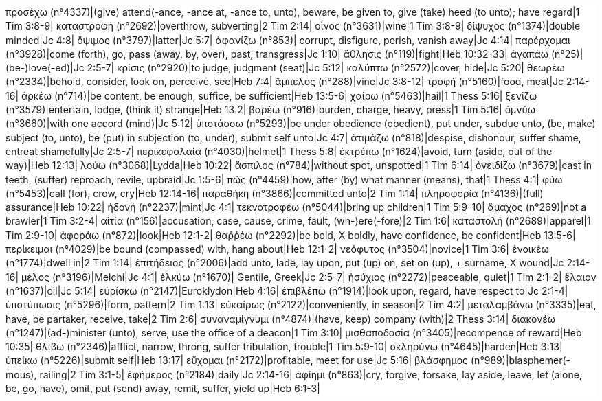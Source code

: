 προσέχω (n°4337)|(give) attend(-ance, -ance at, -ance to, unto), beware, be  given to, give (take) heed (to unto); have regard|1 Tim 3:8-9|
καταστροφή (n°2692)|overthrow, subverting|2 Tim 2:14|
οἶνος (n°3631)|wine|1 Tim 3:8-9|
δίψυχος (n°1374)|double minded|Jc 4:8|
ὄψιμος (n°3797)|latter|Jc 5:7|
ἀφανίζω (n°853)| corrupt, disfigure, perish,  vanish away|Jc 4:14|
παρέρχομαι (n°3928)|come (forth), go, pass (away, by, over), past, transgress|Jc 1:10|
ἄθλησις (n°119)|fight|Heb 10:32-33|
ἀγαπάω (n°25)|(be-)love(-ed)|Jc 2:5-7|
κρίσις (n°2920)|to judge, judgment  (seat)|Jc 5:12|
καλύπτω (n°2572)|cover, hide|Jc 5:20|
θεωρέω (n°2334)|behold, consider, look on, perceive, see|Heb 7:4|
ἄμπελος (n°288)|vine|Jc 3:8-12|
τροφή (n°5160)|food, meat|Jc 2:14-16|
ἀρκέω (n°714)|be content, be enough,  suffice, be sufficient|Heb 13:5-6|
χαίρω (n°5463)|hail|1 Thess 5:16|
ξενίζω (n°3579)|entertain, lodge, (think it) strange|Heb 13:2|
βαρέω (n°916)|burden, charge, heavy, press|1 Tim 5:16|
ὀμνύω (n°3660)|with one accord (mind)|Jc 5:12|
ὑποτάσσω (n°5293)|be under  obedience (obedient), put under, subdue unto, (be, make) subject (to,  unto), be (put) in subjection (to, under), submit self unto|Jc 4:7|
ἀτιμάζω (n°818)|despise, dishonour, suffer shame, entreat shamefully|Jc 2:5-7|
περικεφαλαία (n°4030)|helmet|1 Thess 5:8|
ἐκτρέπω (n°1624)|avoid, turn (aside, out of the way)|Heb 12:13|
λούω (n°3068)|Lydda|Heb 10:22|
ἄσπιλος (n°784)|without spot, unspotted|1 Tim 6:14|
ὀνειδίζω (n°3679)|cast in teeth,  (suffer) reproach, revile, upbraid|Jc 1:5-6|
πῶς (n°4459)|how, after (by) what manner (means), that|1 Thess 4:1|
φύω (n°5453)|call  (for), crow, cry|Heb 12:14-16|
παραθήκη (n°3866)|committed unto|2 Tim 1:14|
πληροφορία (n°4136)|(full) assurance|Heb 10:22|
ἡδονή (n°2237)|mint|Jc 4:1|
τεκνοτροφέω (n°5044)|bring up children|1 Tim 5:9-10|
ἄμαχος (n°269)|not a brawler|1 Tim 3:2-4|
αἰτία (n°156)|accusation,  case, cause, crime, fault, (wh-)ere(-fore)|2 Tim 1:6|
καταστολή (n°2689)|apparel|1 Tim 2:9-10|
ἀφοράω (n°872)|look|Heb 12:1-2|
θαῤῥέω (n°2292)|be bold, X boldly, have  confidence, be confident|Heb 13:5-6|
περίκειμαι (n°4029)|be bound (compassed) with, hang about|Heb 12:1-2|
νεόφυτος (n°3504)|novice|1 Tim 3:6|
ἐνοικέω (n°1774)|dwell in|2 Tim 1:14|
ἐπιτήδειος (n°2006)|add  unto, lade, lay upon, put (up) on, set on (up),  + surname, X wound|Jc 2:14-16|
μέλος (n°3196)|Melchi|Jc 4:1|
ἑλκύω (n°1670)| Gentile, Greek|Jc 2:5-7|
ἡσύχιος (n°2272)|peaceable, quiet|1 Tim 2:1-2|
ἔλαιον (n°1637)|oil|Jc 5:14|
εὑρίσκω (n°2147)|Euroklydon|Heb 4:16|
ἐπιβλέπω (n°1914)|look  upon, regard, have respect to|Jc 2:1-4|
ὑποτύπωσις (n°5296)|form, pattern|2 Tim 1:13|
εὐκαίρως (n°2122)|conveniently, in season|2 Tim 4:2|
μεταλαμβάνω (n°3335)|eat, have, be partaker, receive, take|2 Tim 2:6|
συναναμίγνυμι (n°4874)|(have, keep) company (with)|2 Thess 3:14|
διακονέω (n°1247)|(ad-)minister (unto), serve, use the office of a deacon|1 Tim 3:10|
μισθαποδοσία (n°3405)|recompence of reward|Heb 10:35|
θλίβω (n°2346)|afflict, narrow, throng, suffer tribulation, trouble|1 Tim 5:9-10|
σκληρύνω (n°4645)|harden|Heb 3:13|
ὑπείκω (n°5226)|submit self|Heb 13:17|
εὔχομαι (n°2172)|profitable, meet for  use|Jc 5:16|
βλάσφημος (n°989)|blasphemer(-mous), railing|2 Tim 3:1-5|
ἐφήμερος (n°2184)|daily|Jc 2:14-16|
ἀφίημι (n°863)|cry, forgive,  forsake, lay aside, leave, let (alone, be, go, have), omit, put (send)  away, remit, suffer, yield up|Heb 6:1-3|